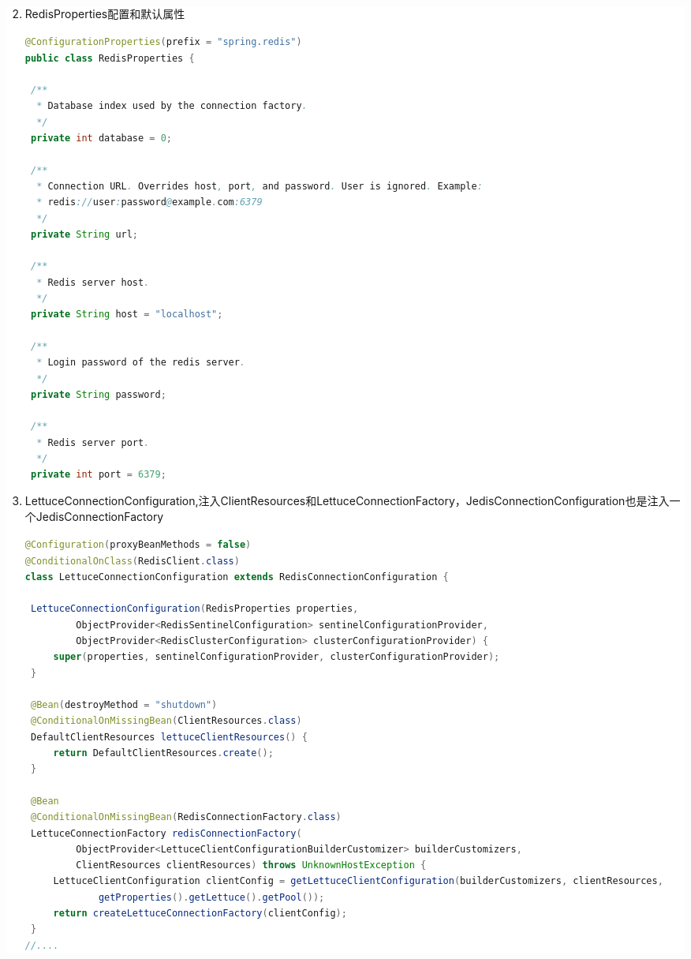 2. RedisProperties配置和默认属性

   ```java
   @ConfigurationProperties(prefix = "spring.redis")
   public class RedisProperties {
   
   	/**
   	 * Database index used by the connection factory.
   	 */
   	private int database = 0;
   
   	/**
   	 * Connection URL. Overrides host, port, and password. User is ignored. Example:
   	 * redis://user:password@example.com:6379
   	 */
   	private String url;
   
   	/**
   	 * Redis server host.
   	 */
   	private String host = "localhost";
   
   	/**
   	 * Login password of the redis server.
   	 */
   	private String password;
   
   	/**
   	 * Redis server port.
   	 */
   	private int port = 6379;
   
   ```

3. LettuceConnectionConfiguration,注入ClientResources和LettuceConnectionFactory，JedisConnectionConfiguration也是注入一个JedisConnectionFactory

   ```java
   @Configuration(proxyBeanMethods = false)
   @ConditionalOnClass(RedisClient.class)
   class LettuceConnectionConfiguration extends RedisConnectionConfiguration {
   
   	LettuceConnectionConfiguration(RedisProperties properties,
   			ObjectProvider<RedisSentinelConfiguration> sentinelConfigurationProvider,
   			ObjectProvider<RedisClusterConfiguration> clusterConfigurationProvider) {
   		super(properties, sentinelConfigurationProvider, clusterConfigurationProvider);
   	}
   
   	@Bean(destroyMethod = "shutdown")
   	@ConditionalOnMissingBean(ClientResources.class)
   	DefaultClientResources lettuceClientResources() {
   		return DefaultClientResources.create();
   	}
   
   	@Bean
   	@ConditionalOnMissingBean(RedisConnectionFactory.class)
   	LettuceConnectionFactory redisConnectionFactory(
   			ObjectProvider<LettuceClientConfigurationBuilderCustomizer> builderCustomizers,
   			ClientResources clientResources) throws UnknownHostException {
   		LettuceClientConfiguration clientConfig = getLettuceClientConfiguration(builderCustomizers, clientResources,
   				getProperties().getLettuce().getPool());
   		return createLettuceConnectionFactory(clientConfig);
   	}
   //....
   ```